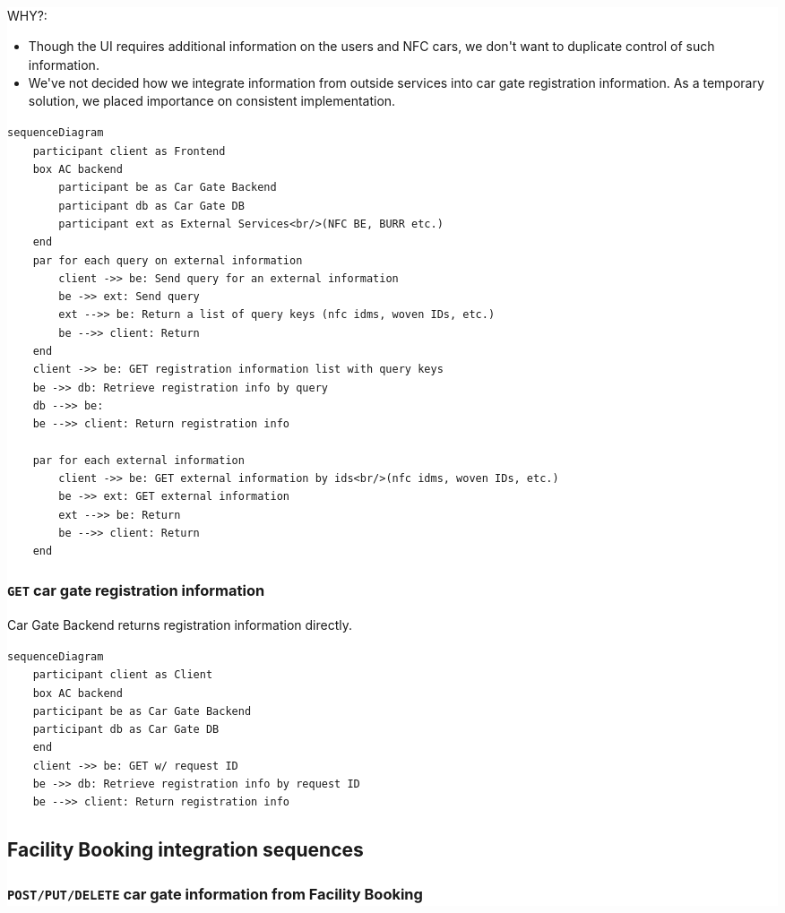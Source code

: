 WHY?:

- Though the UI requires additional information on the users and NFC cars, we don't want to duplicate control of such information.
- We've not decided how we integrate information from outside services into car gate registration information. As a temporary solution, we placed importance on consistent implementation.

```mermaid
sequenceDiagram
    participant client as Frontend
    box AC backend
        participant be as Car Gate Backend
        participant db as Car Gate DB
        participant ext as External Services<br/>(NFC BE, BURR etc.)
    end
    par for each query on external information
        client ->> be: Send query for an external information
        be ->> ext: Send query
        ext -->> be: Return a list of query keys (nfc idms, woven IDs, etc.)
        be -->> client: Return
    end
    client ->> be: GET registration information list with query keys
    be ->> db: Retrieve registration info by query
    db -->> be: 
    be -->> client: Return registration info

    par for each external information
        client ->> be: GET external information by ids<br/>(nfc idms, woven IDs, etc.)
        be ->> ext: GET external information
        ext -->> be: Return 
        be -->> client: Return
    end
```

### `GET` car gate registration information

Car Gate Backend returns registration information directly.

```mermaid
sequenceDiagram
    participant client as Client
    box AC backend
    participant be as Car Gate Backend
    participant db as Car Gate DB
    end
    client ->> be: GET w/ request ID
    be ->> db: Retrieve registration info by request ID
    be -->> client: Return registration info
```

## Facility Booking integration sequences

### `POST/PUT/DELETE` car gate information from Facility Booking
